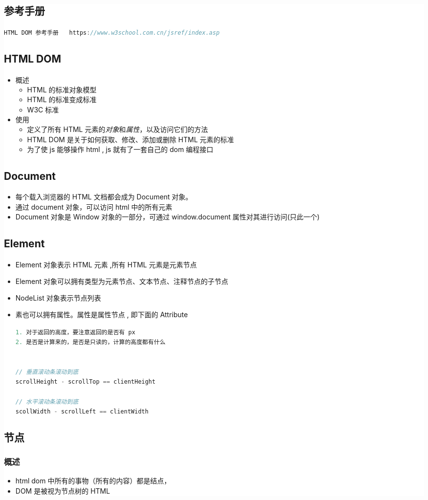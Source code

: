 ## 参考手册

```js
HTML DOM 参考手册   https://www.w3school.com.cn/jsref/index.asp
```



## HTML DOM

*   概述
    *   HTML 的标准对象模型
    *   HTML 的标准变成标准
    *   W3C 标准
*   使用
    *   定义了所有 HTML 元素的*对象*和*属性*，以及访问它们的方法
    *   HTML DOM 是关于如何获取、修改、添加或删除 HTML 元素的标准
    *   为了使 js 能够操作 html , js 就有了一套自己的 dom 编程接口



## Document

*   每个载入浏览器的 HTML 文档都会成为 Document 对象。
*   通过 document 对象，可以访问 html 中的所有元素
*   Document 对象是 Window 对象的一部分，可通过 window.document 属性对其进行访问(只此一个)

## Element

* Element 对象表示 HTML 元素 ,所有 HTML 元素是元素节点

* Element 对象可以拥有类型为元素节点、文本节点、注释节点的子节点

* NodeList 对象表示节点列表

* 素也可以拥有属性。属性是属性节点 , 即下面的 Attribute  

    ```js
    1. 对于返回的高度，要注意返回的是否有 px 
    2. 是否是计算来的，是否是只读的，计算的高度都有什么
    
    
    // 垂直滚动条滚动到底
    scrollHeight - scrollTop == clientHeight
    	
    // 水平滚动条滚动到底
    scollWidth - scrollLeft == clientWidth
    ```


## 节点

### 概述

*   html dom 中所有的事物（所有的内容）都是结点，
*   DOM 是被视为节点树的 HTML
